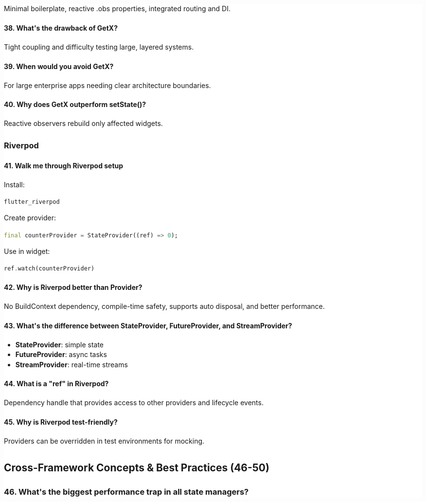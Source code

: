Minimal boilerplate, reactive .obs properties, integrated routing and DI.

#### 38. What's the drawback of GetX?

Tight coupling and difficulty testing large, layered systems.

#### 39. When would you avoid GetX?

For large enterprise apps needing clear architecture boundaries.

#### 40. Why does GetX outperform setState()?

Reactive observers rebuild only affected widgets.

### Riverpod

#### 41. Walk me through Riverpod setup

Install:
```bash
flutter_riverpod
```

Create provider:
```dart
final counterProvider = StateProvider((ref) => 0);
```

Use in widget:
```dart
ref.watch(counterProvider)
```

#### 42. Why is Riverpod better than Provider?

No BuildContext dependency, compile-time safety, supports auto disposal, and better performance.

#### 43. What's the difference between StateProvider, FutureProvider, and StreamProvider?

- **StateProvider**: simple state
- **FutureProvider**: async tasks
- **StreamProvider**: real-time streams

#### 44. What is a "ref" in Riverpod?

Dependency handle that provides access to other providers and lifecycle events.

#### 45. Why is Riverpod test-friendly?

Providers can be overridden in test environments for mocking.

## Cross-Framework Concepts & Best Practices (46-50)

### 46. What's the biggest performance trap in all state managers?
